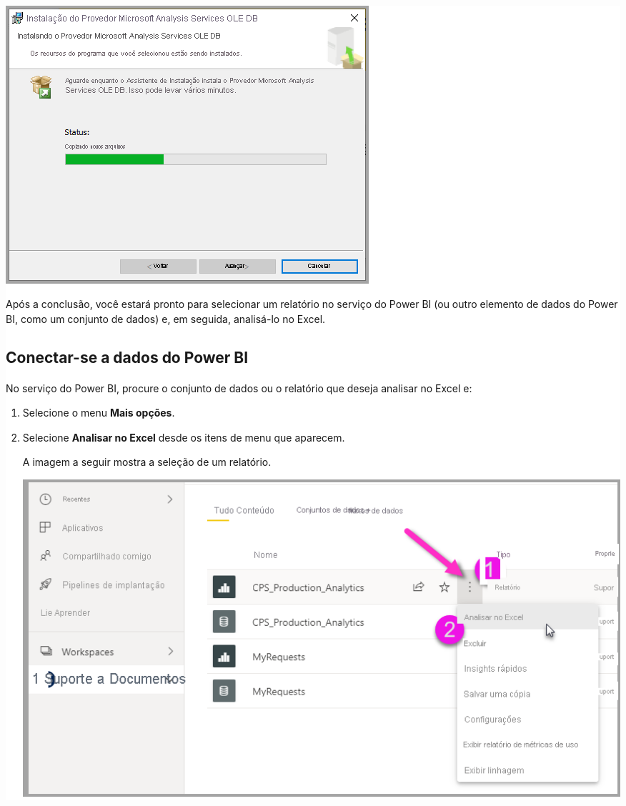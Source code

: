 ![Atualizações de instalação do Provedor Analysis Services OLE DB](media/service-analyze-in-excel/analyze-excel-05.png)

Após a conclusão, você estará pronto para selecionar um relatório no serviço do Power BI (ou outro elemento de dados do Power BI, como um conjunto de dados) e, em seguida, analisá-lo no Excel.

## <a name="connect-to-power-bi-data"></a>Conectar-se a dados do Power BI

No serviço do Power BI, procure o conjunto de dados ou o relatório que deseja analisar no Excel e:

1. Selecione o menu **Mais opções**.

1. Selecione **Analisar no Excel** desde os itens de menu que aparecem.

    A imagem a seguir mostra a seleção de um relatório.

    ![Instalação de atualizações](media/service-analyze-in-excel/analyze-excel-06.png)
    